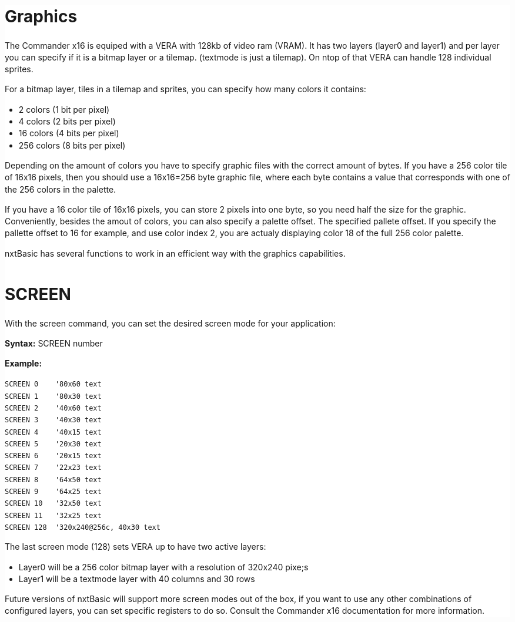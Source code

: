 # Graphics

The Commander x16 is equiped with a VERA with 128kb of video ram (VRAM). It has two layers (layer0 and layer1) and per layer you can specify if it is a bitmap layer or a tilemap. (textmode is just a tilemap). On ntop of that VERA can handle 128 individual sprites.

For a bitmap layer, tiles in a tilemap and sprites, you can specify how many colors it contains:
- 2 colors (1 bit per pixel)
- 4 colors (2 bits per pixel)
- 16 colors (4 bits per pixel)
- 256 colors (8 bits per pixel)

Depending on the amount of colors you have to specify graphic files with the correct amount of bytes. If you have a 256 color tile of 16x16 pixels, then you should use a 16x16=256 byte graphic file, where each byte contains a value that corresponds with one of the 256 colors in the palette.

If you have a 16 color tile of 16x16 pixels, you can store 2 pixels into one byte, so you need half the size for the graphic. Conveniently, besides the amout of colors, you can also specify a palette offset. The specified pallete offset. If you specify the pallette offset to 16 for example, and use color index 2, you are actualy displaying color 18 of the full 256 color palette. 

nxtBasic has several functions to work in an efficient way with the graphics capabilities.

# SCREEN
With the screen command, you can set the desired screen mode for your application:

****Syntax:****
    SCREEN number
    
****Example:****
    
    SCREEN 0	'80x60 text
    SCREEN 1	'80x30 text
    SCREEN 2	'40x60 text
    SCREEN 3	'40x30 text
    SCREEN 4	'40x15 text
    SCREEN 5	'20x30 text
    SCREEN 6	'20x15 text
    SCREEN 7	'22x23 text
    SCREEN 8	'64x50 text
    SCREEN 9	'64x25 text
    SCREEN 10	'32x50 text
    SCREEN 11	'32x25 text
    SCREEN 128	'320x240@256c, 40x30 text   
    
The last screen mode (128) sets VERA up to have two active layers:
- Layer0 will be a 256 color bitmap layer with a resolution of 320x240 pixe;s
- Layer1 will be a textmode layer with 40 columns and 30 rows

Future versions of nxtBasic will support more screen modes out of the box, if you want to use any other combinations of configured layers, you can set specific registers to do so. Consult the Commander x16 documentation for more information.
